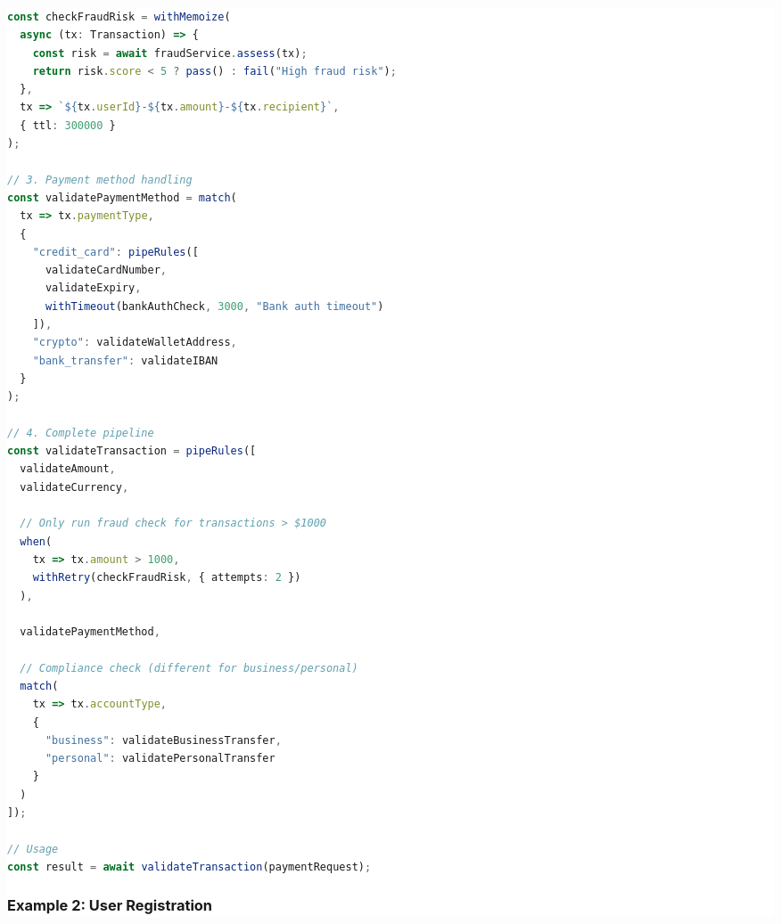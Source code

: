 ```typescript
const checkFraudRisk = withMemoize(
  async (tx: Transaction) => {
    const risk = await fraudService.assess(tx);
    return risk.score < 5 ? pass() : fail("High fraud risk");
  },
  tx => `${tx.userId}-${tx.amount}-${tx.recipient}`,
  { ttl: 300000 }
);

// 3. Payment method handling
const validatePaymentMethod = match(
  tx => tx.paymentType,
  {
    "credit_card": pipeRules([
      validateCardNumber,
      validateExpiry,
      withTimeout(bankAuthCheck, 3000, "Bank auth timeout")
    ]),
    "crypto": validateWalletAddress,
    "bank_transfer": validateIBAN
  }
);

// 4. Complete pipeline
const validateTransaction = pipeRules([
  validateAmount,
  validateCurrency,
  
  // Only run fraud check for transactions > $1000
  when(
    tx => tx.amount > 1000,
    withRetry(checkFraudRisk, { attempts: 2 })
  ),
  
  validatePaymentMethod,
  
  // Compliance check (different for business/personal)
  match(
    tx => tx.accountType,
    {
      "business": validateBusinessTransfer,
      "personal": validatePersonalTransfer
    }
  )
]);

// Usage
const result = await validateTransaction(paymentRequest);
```

### Example 2: User Registration
